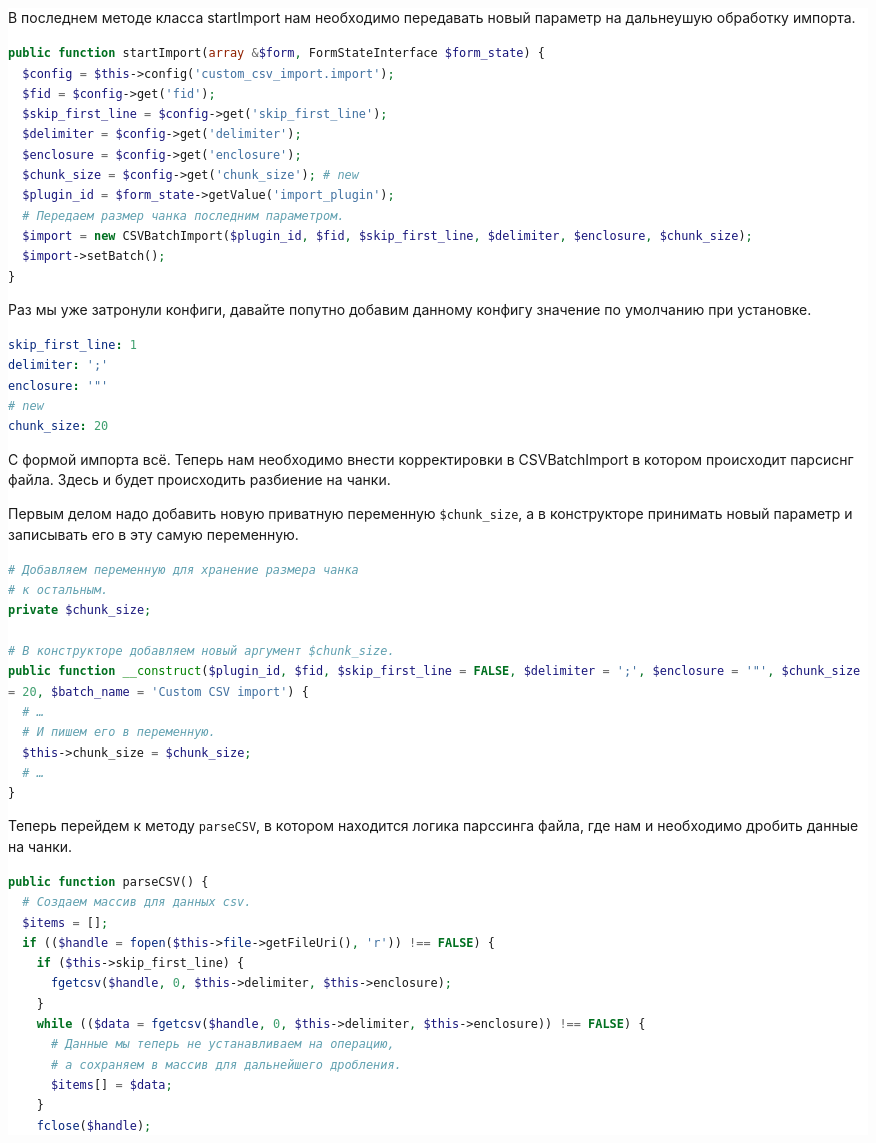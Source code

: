 В последнем методе класса startImport нам необходимо передавать новый параметр
на дальнеушую обработку импорта.

```php {"header":"/src/Form/ImportForm.php"}
public function startImport(array &$form, FormStateInterface $form_state) {
  $config = $this->config('custom_csv_import.import');
  $fid = $config->get('fid');
  $skip_first_line = $config->get('skip_first_line');
  $delimiter = $config->get('delimiter');
  $enclosure = $config->get('enclosure');
  $chunk_size = $config->get('chunk_size'); # new
  $plugin_id = $form_state->getValue('import_plugin');
  # Передаем размер чанка последним параметром.
  $import = new CSVBatchImport($plugin_id, $fid, $skip_first_line, $delimiter, $enclosure, $chunk_size);
  $import->setBatch();
}
```

Раз мы уже затронули конфиги, давайте попутно добавим данному конфигу значение
по умолчанию при установке.

```yaml {"header":"/config/install/custom_csv_import.import.yml"}
skip_first_line: 1
delimiter: ';'
enclosure: '"'
# new
chunk_size: 20
```

С формой импорта всё. Теперь нам необходимо внести корректировки в
CSVBatchImport в котором происходит парсиснг файла. Здесь и будет происходить
разбиение на чанки.

Первым делом надо добавить новую приватную переменную `$chunk_size`, а в
конструкторе принимать новый параметр и записывать его в эту самую переменную.

```php {"header":"/src/CSVBatchImport.php"}
# Добавляем переменную для хранение размера чанка
# к остальным.
private $chunk_size;

# В конструкторе добавляем новый аргумент $chunk_size.
public function __construct($plugin_id, $fid, $skip_first_line = FALSE, $delimiter = ';', $enclosure = '"', $chunk_size = 20, $batch_name = 'Custom CSV import') {
  # …
  # И пишем его в переменную.
  $this->chunk_size = $chunk_size;
  # …
}
```

Теперь перейдем к методу `parseCSV`, в котором находится логика парссинга файла,
где нам и необходимо дробить данные на чанки.

```php {"header":"/src/CSVBatchImport.php"}
public function parseCSV() {
  # Создаем массив для данных csv.
  $items = [];
  if (($handle = fopen($this->file->getFileUri(), 'r')) !== FALSE) {
    if ($this->skip_first_line) {
      fgetcsv($handle, 0, $this->delimiter, $this->enclosure);
    }
    while (($data = fgetcsv($handle, 0, $this->delimiter, $this->enclosure)) !== FALSE) {
      # Данные мы теперь не устанавливаем на операцию,
      # а сохраняем в массив для дальнейшего дробления.
      $items[] = $data;
    }
    fclose($handle);
```